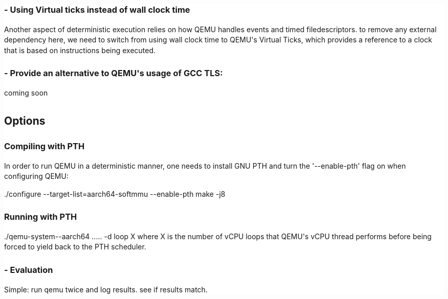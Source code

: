 ### - Using Virtual ticks instead of wall clock time
Another aspect of deterministic execution relies on how QEMU handles events and timed filedescriptors. to remove any external dependency here, we need to switch from using wall clock time to QEMU's Virtual Ticks, which provides a reference to a clock that is based on instructions being executed.

### - Provide an alternative to QEMU's usage of GCC TLS:
coming soon

## Options

### Compiling with PTH
In order to run QEMU in a deterministic manner, one needs to install GNU PTH and turn the '--enable-pth' flag on when configuring QEMU:

./configure --target-list=aarch64-softmmu --enable-pth
make -j8

### Running with PTH

./qemu-system--aarch64 ..... -d loop X
where X is the number of vCPU loops that QEMU's vCPU thread performs before being forced to yield back to the PTH scheduler.

### - Evaluation
Simple: run qemu twice and log results. see if results match.
